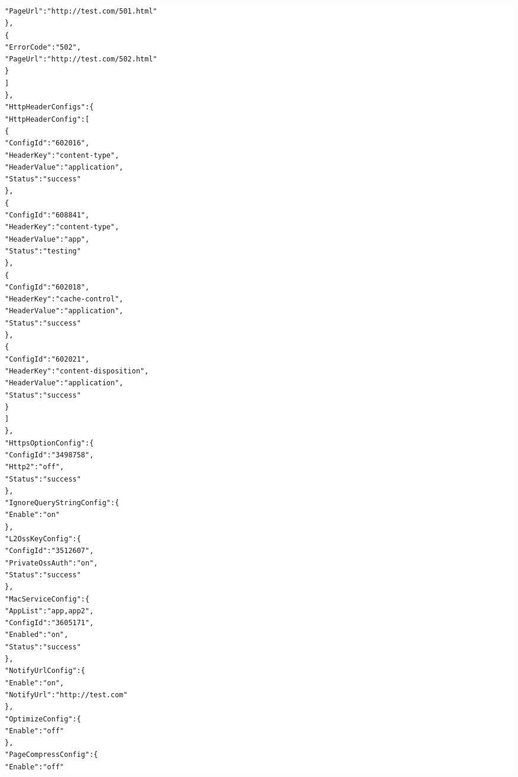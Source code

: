     "PageUrl":"http://test.com/501.html"
    },
    {
    "ErrorCode":"502",
    "PageUrl":"http://test.com/502.html"
    }
    ]
    },
    "HttpHeaderConfigs":{
    "HttpHeaderConfig":[
    {
    "ConfigId":"602016",
    "HeaderKey":"content-type",
    "HeaderValue":"application",
    "Status":"success"
    },
    {
    "ConfigId":"608841",
    "HeaderKey":"content-type",
    "HeaderValue":"app",
    "Status":"testing"
    },
    {
    "ConfigId":"602018",
    "HeaderKey":"cache-control",
    "HeaderValue":"application",
    "Status":"success"
    },
    {
    "ConfigId":"602021",
    "HeaderKey":"content-disposition",
    "HeaderValue":"application",
    "Status":"success"
    }
    ]
    },
    "HttpsOptionConfig":{
    "ConfigId":"3498758",
    "Http2":"off",
    "Status":"success"
    },
    "IgnoreQueryStringConfig":{
    "Enable":"on"
    },
    "L2OssKeyConfig":{
    "ConfigId":"3512607",
    "PrivateOssAuth":"on",
    "Status":"success"
    },
    "MacServiceConfig":{
    "AppList":"app,app2",
    "ConfigId":"3605171",
    "Enabled":"on",
    "Status":"success"
    },
    "NotifyUrlConfig":{
    "Enable":"on",
    "NotifyUrl":"http://test.com"
    },
    "OptimizeConfig":{
    "Enable":"off"
    },
    "PageCompressConfig":{
    "Enable":"off"